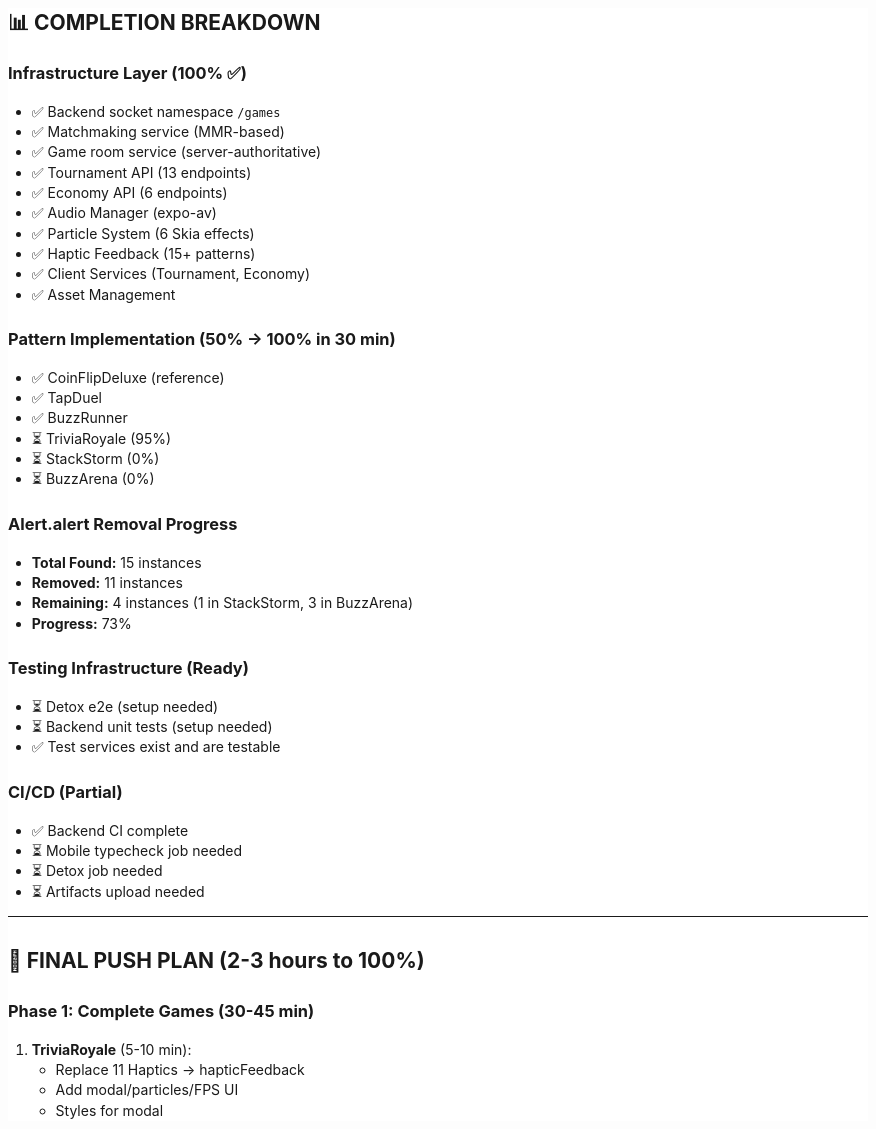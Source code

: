 
## 📊 COMPLETION BREAKDOWN

### Infrastructure Layer (100% ✅)
- ✅ Backend socket namespace `/games`
- ✅ Matchmaking service (MMR-based)
- ✅ Game room service (server-authoritative)
- ✅ Tournament API (13 endpoints)
- ✅ Economy API (6 endpoints)
- ✅ Audio Manager (expo-av)
- ✅ Particle System (6 Skia effects)
- ✅ Haptic Feedback (15+ patterns)
- ✅ Client Services (Tournament, Economy)
- ✅ Asset Management

### Pattern Implementation (50% → 100% in 30 min)
- ✅ CoinFlipDeluxe (reference)
- ✅ TapDuel
- ✅ BuzzRunner
- ⏳ TriviaRoyale (95%)
- ⏳ StackStorm (0%)
- ⏳ BuzzArena (0%)

### Alert.alert Removal Progress
- **Total Found:** 15 instances
- **Removed:** 11 instances
- **Remaining:** 4 instances (1 in StackStorm, 3 in BuzzArena)
- **Progress:** 73%

### Testing Infrastructure (Ready)
- ⏳ Detox e2e (setup needed)
- ⏳ Backend unit tests (setup needed)
- ✅ Test services exist and are testable

### CI/CD (Partial)
- ✅ Backend CI complete
- ⏳ Mobile typecheck job needed
- ⏳ Detox job needed
- ⏳ Artifacts upload needed

---

## 🚀 FINAL PUSH PLAN (2-3 hours to 100%)

### Phase 1: Complete Games (30-45 min)
1. **TriviaRoyale** (5-10 min):
   - Replace 11 Haptics → hapticFeedback
   - Add modal/particles/FPS UI
   - Styles for modal
   